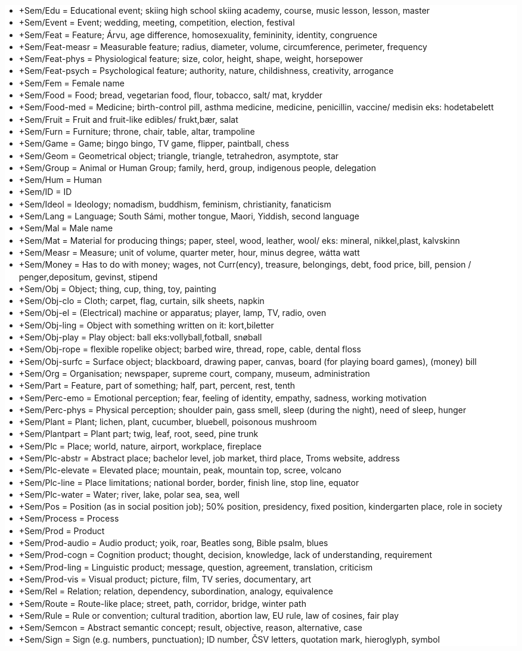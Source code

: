  * +Sem/Edu = Educational event; skiing high school skiing academy, course, music lesson, lesson, master
 * +Sem/Event = Event; wedding, meeting, competition, election, festival 
 * +Sem/Feat = Feature; Árvu, age difference, homosexuality, femininity, identity, congruence
 * +Sem/Feat-measr = Measurable feature; radius, diameter, volume, circumference, perimeter, frequency
 * +Sem/Feat-phys = Physiological feature; size, color, height, shape, weight, horsepower
 * +Sem/Feat-psych = Psychological feature; authority, nature, childishness, creativity, arrogance
 * +Sem/Fem = Female name
 * +Sem/Food = Food; bread, vegetarian food, flour, tobacco, salt/ mat, krydder
 * +Sem/Food-med = Medicine; birth-control pill, asthma medicine, medicine, penicillin, vaccine/ medisin eks: hodetabelett
 * +Sem/Fruit = Fruit and fruit-like edibles/ frukt,bær, salat
 * +Sem/Furn = Furniture; throne, chair, table, altar, trampoline
 * +Sem/Game = Game; biŋgo bingo, TV game, flipper, paintball, chess
 * +Sem/Geom = Geometrical object; triangle, triangle, tetrahedron, asymptote, star
 * +Sem/Group = Animal or Human Group; family, herd, group, indigenous people, delegation
 * +Sem/Hum = Human
 * +Sem/ID = ID
 * +Sem/Ideol = Ideology; nomadism, buddhism, feminism, christianity, fanaticism
 * +Sem/Lang = Language; South Sámi, mother tongue, Maori, Yiddish, second language
 * +Sem/Mal = Male name
 * +Sem/Mat = Material for producing things; paper, steel, wood, leather, wool/ eks: mineral, nikkel,plast, kalvskinn
 * +Sem/Measr = Measure; unit of volume, quarter meter, hour, minus degree, wátta watt
 * +Sem/Money = Has to do with money; wages, not Curr(ency), treasure, belongings, debt, food price, bill, pension / penger,depositum, gevinst, stipend
 * +Sem/Obj = Object; thing, cup, thing, toy, painting
 * +Sem/Obj-clo = Cloth; carpet, flag, curtain, silk sheets, napkin
 * +Sem/Obj-el = (Electrical) machine or apparatus; player, lamp, TV, radio, oven
 * +Sem/Obj-ling = Object with something written on it: kort,biletter
 * +Sem/Obj-play = Play object: ball eks:vollyball,fotball, snøball
 * +Sem/Obj-rope = flexible ropelike object; barbed wire, thread, rope, cable, dental floss
 * +Sem/Obj-surfc =  Surface object; blackboard, drawing paper, canvas, board (for playing board games), (money) bill
 * +Sem/Org = Organisation; newspaper, supreme court, company, museum, administration
 * +Sem/Part = Feature, part of something; half, part, percent, rest, tenth
 * +Sem/Perc-emo = Emotional perception; fear, feeling of identity, empathy, sadness, working motivation
 * +Sem/Perc-phys = Physical perception; shoulder pain, gass smell, sleep (during the night), need of sleep, hunger
 * +Sem/Plant = Plant; lichen, plant, cucumber, bluebell, poisonous mushroom
 * +Sem/Plantpart = Plant part; twig, leaf, root, seed, pine trunk
 * +Sem/Plc = Place; world, nature, airport, workplace, fireplace
 * +Sem/Plc-abstr = Abstract place; bachelor level, job market, third place, Troms website, address
 * +Sem/Plc-elevate = Elevated place; mountain, peak, mountain top, scree, volcano
 * +Sem/Plc-line = Place limitations; national border, border, finish line, stop line, equator
 * +Sem/Plc-water = Water; river, lake, polar sea, sea, well
 * +Sem/Pos = Position (as in social position job); 50% position, presidency, fixed position, kindergarten place, role in society
 * +Sem/Process = Process
 * +Sem/Prod = Product
 * +Sem/Prod-audio = Audio product; yoik, roar, Beatles song, Bible psalm, blues
 * +Sem/Prod-cogn = Cognition product; thought, decision, knowledge, lack of understanding, requirement
 * +Sem/Prod-ling = Linguistic product; message, question, agreement, translation, criticism
 * +Sem/Prod-vis = Visual product; picture, film, TV series, documentary, art
 * +Sem/Rel = Relation; relation, dependency, subordination, analogy, equivalence
 * +Sem/Route = Route-like place; street, path, corridor, bridge, winter path
 * +Sem/Rule = Rule or convention; cultural tradition, abortion law, EU rule, law of cosines, fair play
 * +Sem/Semcon = Abstract semantic concept; result, objective, reason, alternative, case
 * +Sem/Sign = Sign (e.g. numbers, punctuation); ID number, ČSV letters, quotation mark, hieroglyph, symbol
